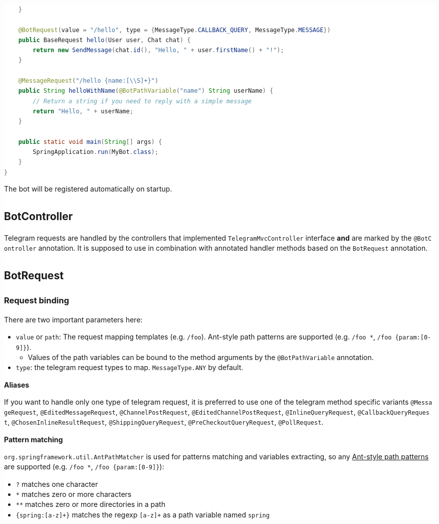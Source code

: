 ```java
    }

    @BotRequest(value = "/hello", type = {MessageType.CALLBACK_QUERY, MessageType.MESSAGE})
    public BaseRequest hello(User user, Chat chat) {
        return new SendMessage(chat.id(), "Hello, " + user.firstName() + "!");
    }

    @MessageRequest("/hello {name:[\\S]+}")
    public String helloWithName(@BotPathVariable("name") String userName) {
        // Return a string if you need to reply with a simple message
        return "Hello, " + userName;
    }

    public static void main(String[] args) {
        SpringApplication.run(MyBot.class);
    }
}
```
The bot will be registered automatically on startup.
## BotController

Telegram requests are handled by the controllers that implemented `TelegramMvcController` interface **and** are marked by the `@BotController` annotation.
It is supposed to use in combination with annotated handler methods based on the `BotRequest` annotation.

## BotRequest
### Request binding
There are two important parameters here:
* `value` or `path`: The request mapping templates (e.g. `/foo`). Ant-style path patterns are supported (e.g. `/foo *`, `/foo {param:[0-9]}`).
    * Values of the path variables can be bound to the method arguments by the `@BotPathVariable` annotation.
* `type`: the telegram request types to map. `MessageType.ANY` by default.

**Aliases**

If you want to handle only one type of telegram request, it is preferred to use one of the telegram method specific variants `@MessageRequest`, `@EditedMessageRequest`, `@ChannelPostRequest`, `@EditedChannelPostRequest`, `@InlineQueryRequest`, `@CallbackQueryRequest`, `@ChosenInlineResultRequest`, `@ShippingQueryRequest`, `@PreCheckoutQueryRequest`, `@PollRequest`.

**Pattern matching**

`org.springframework.util.AntPathMatcher` is used for patterns matching and variables extracting, so any [Ant-style path patterns](https://docs.spring.io/spring/docs/current/javadoc-api/org/springframework/util/AntPathMatcher.html) are supported (e.g. `/foo *`, `/foo {param:[0-9]}`):
* `?` matches one character
* `*` matches zero or more characters
* `**` matches zero or more directories in a path
* `{spring:[a-z]+}` matches the regexp `[a-z]+` as a path variable named `spring`
